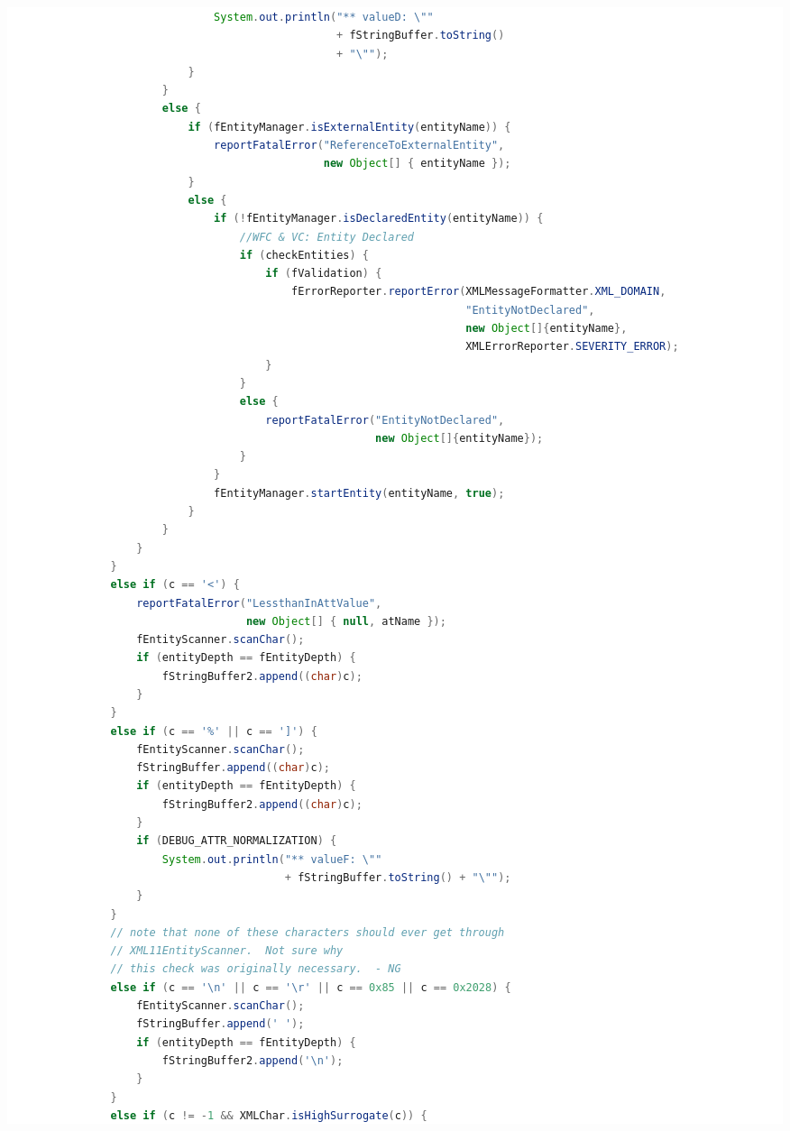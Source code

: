 ```java
                                System.out.println("** valueD: \""
                                                   + fStringBuffer.toString()
                                                   + "\"");
                            }
                        }
                        else {
                            if (fEntityManager.isExternalEntity(entityName)) {
                                reportFatalError("ReferenceToExternalEntity",
                                                 new Object[] { entityName });
                            }
                            else {
                                if (!fEntityManager.isDeclaredEntity(entityName)) {
                                    //WFC & VC: Entity Declared
                                    if (checkEntities) {
                                        if (fValidation) {
                                            fErrorReporter.reportError(XMLMessageFormatter.XML_DOMAIN,
                                                                       "EntityNotDeclared",
                                                                       new Object[]{entityName},
                                                                       XMLErrorReporter.SEVERITY_ERROR);
                                        }
                                    }
                                    else {
                                        reportFatalError("EntityNotDeclared",
                                                         new Object[]{entityName});
                                    }
                                }
                                fEntityManager.startEntity(entityName, true);
                            }
                        }
                    }
                }
                else if (c == '<') {
                    reportFatalError("LessthanInAttValue",
                                     new Object[] { null, atName });
                    fEntityScanner.scanChar();
                    if (entityDepth == fEntityDepth) {
                        fStringBuffer2.append((char)c);
                    }
                }
                else if (c == '%' || c == ']') {
                    fEntityScanner.scanChar();
                    fStringBuffer.append((char)c);
                    if (entityDepth == fEntityDepth) {
                        fStringBuffer2.append((char)c);
                    }
                    if (DEBUG_ATTR_NORMALIZATION) {
                        System.out.println("** valueF: \""
                                           + fStringBuffer.toString() + "\"");
                    }
                }
                // note that none of these characters should ever get through
                // XML11EntityScanner.  Not sure why
                // this check was originally necessary.  - NG
                else if (c == '\n' || c == '\r' || c == 0x85 || c == 0x2028) {
                    fEntityScanner.scanChar();
                    fStringBuffer.append(' ');
                    if (entityDepth == fEntityDepth) {
                        fStringBuffer2.append('\n');
                    }
                }
                else if (c != -1 && XMLChar.isHighSurrogate(c)) {
```